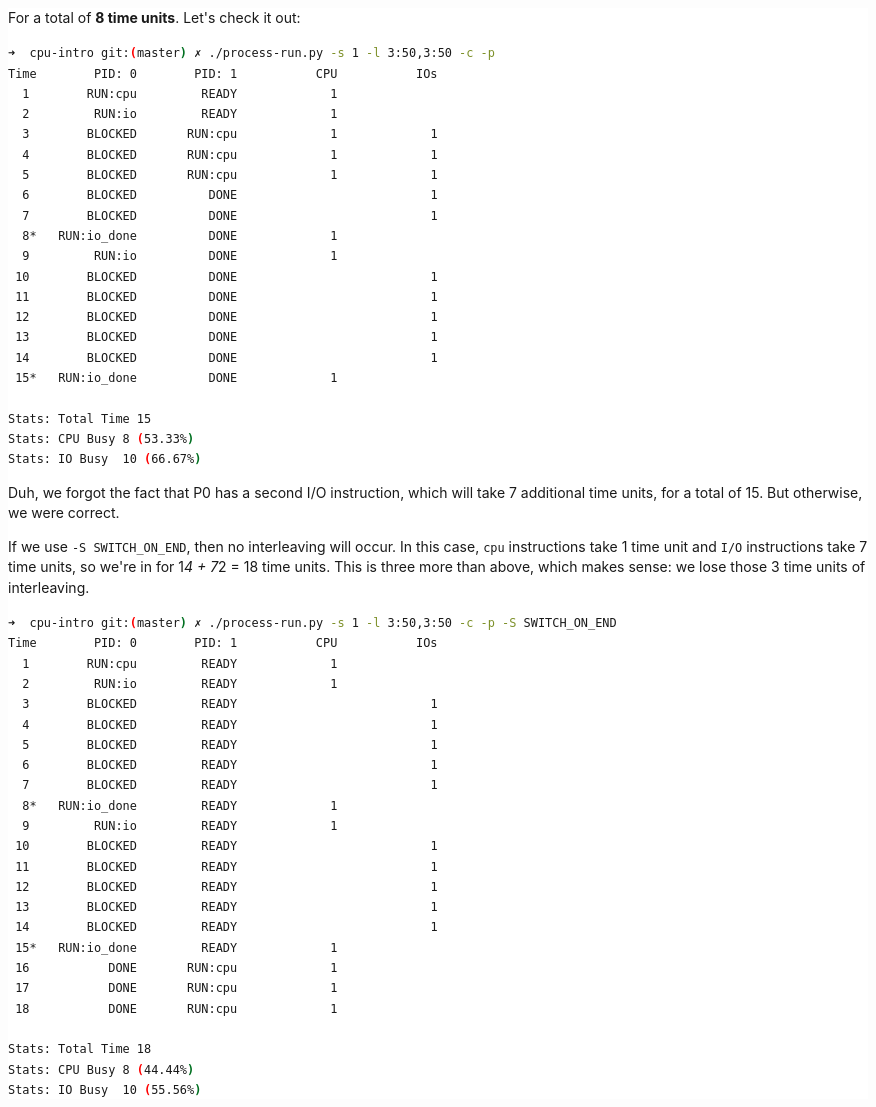 For a total of **8 time units**. Let's check it out:

```sh
➜  cpu-intro git:(master) ✗ ./process-run.py -s 1 -l 3:50,3:50 -c -p
Time        PID: 0        PID: 1           CPU           IOs
  1        RUN:cpu         READY             1
  2         RUN:io         READY             1
  3        BLOCKED       RUN:cpu             1             1
  4        BLOCKED       RUN:cpu             1             1
  5        BLOCKED       RUN:cpu             1             1
  6        BLOCKED          DONE                           1
  7        BLOCKED          DONE                           1
  8*   RUN:io_done          DONE             1
  9         RUN:io          DONE             1
 10        BLOCKED          DONE                           1
 11        BLOCKED          DONE                           1
 12        BLOCKED          DONE                           1
 13        BLOCKED          DONE                           1
 14        BLOCKED          DONE                           1
 15*   RUN:io_done          DONE             1

Stats: Total Time 15
Stats: CPU Busy 8 (53.33%)
Stats: IO Busy  10 (66.67%)
```

Duh, we forgot the fact that P0 has a second I/O instruction, which will take 7 additional time units, for a total of 15. But otherwise, we were correct.

If we use `-S SWITCH_ON_END`, then no interleaving will occur. In this case, `cpu` instructions take 1 time unit and `I/O` instructions take 7 time units, so we're in for 1*4 + 7*2 = 18 time units. This is three more than above, which makes sense: we lose those 3 time units of interleaving.

```sh
➜  cpu-intro git:(master) ✗ ./process-run.py -s 1 -l 3:50,3:50 -c -p -S SWITCH_ON_END
Time        PID: 0        PID: 1           CPU           IOs
  1        RUN:cpu         READY             1
  2         RUN:io         READY             1
  3        BLOCKED         READY                           1
  4        BLOCKED         READY                           1
  5        BLOCKED         READY                           1
  6        BLOCKED         READY                           1
  7        BLOCKED         READY                           1
  8*   RUN:io_done         READY             1
  9         RUN:io         READY             1
 10        BLOCKED         READY                           1
 11        BLOCKED         READY                           1
 12        BLOCKED         READY                           1
 13        BLOCKED         READY                           1
 14        BLOCKED         READY                           1
 15*   RUN:io_done         READY             1
 16           DONE       RUN:cpu             1
 17           DONE       RUN:cpu             1
 18           DONE       RUN:cpu             1

Stats: Total Time 18
Stats: CPU Busy 8 (44.44%)
Stats: IO Busy  10 (55.56%)
```
